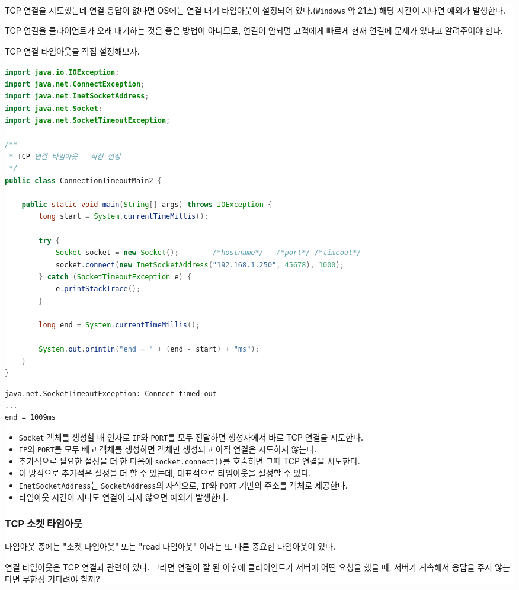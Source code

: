 TCP 연결을 시도했는데 연결 응답이 없다면 OS에는 연결 대기 타임아웃이 설정되어 있다.(`Windows` 약 21초)
해당 시간이 지나면 예외가 발생한다.

TCP 연결을 클라이언트가 오래 대기하는 것은 좋은 방법이 아니므로, 연결이 안되면
고객에게 빠르게 현재 연결에 문제가 있다고 알려주어야 한다.

TCP 연결 타임아웃을 직접 설정해보자.

```java
import java.io.IOException;
import java.net.ConnectException;
import java.net.InetSocketAddress;
import java.net.Socket;
import java.net.SocketTimeoutException;

/**
 * TCP 연결 타임아웃 - 직접 설정
 */
public class ConnectionTimeoutMain2 {

    public static void main(String[] args) throws IOException {
        long start = System.currentTimeMillis();

        try {
            Socket socket = new Socket();        /*hostname*/   /*port*/ /*timeout*/
            socket.connect(new InetSocketAddress("192.168.1.250", 45678), 1000);
        } catch (SocketTimeoutException e) {
            e.printStackTrace();
        }

        long end = System.currentTimeMillis();

        System.out.println("end = " + (end - start) + "ms");
    }
}
```
```text
java.net.SocketTimeoutException: Connect timed out
...
end = 1009ms
```

- `Socket` 객체를 생성할 때 인자로 `IP`와 `PORT`를 모두 전달하면 생성자에서 바로 TCP 연결을 시도한다.
- `IP`와 `PORT`를 모두 빼고 객체를 생성하면 객체만 생성되고 아직 연결은 시도하지 않는다.
- 추가적으로 필요한 설정을 더 한 다음에 `socket.connect()`를 호출하면 그때 TCP 연결을 시도한다.
- 이 방식으로 추가적은 설정을 더 할 수 있는데, 대표적으로 타임아웃을 설정할 수 있다.
- `InetSocketAddress`는 `SocketAddress`의 자식으로, `IP`와 `PORT` 기반의 주소를 객체로 제공한다.
- 타임아웃 시간이 지나도 연결이 되지 않으면 예외가 발생한다.

### TCP 소켓 타임아웃

타임아웃 중에는 "소켓 타임아웃" 또는 "read 타임아웃" 이라는 또 다른 중요한 타임아웃이 있다.

연결 타임아웃은 TCP 연결과 관련이 있다. 그러면 연결이 잘 된 이후에 클라이언트가
서버에 어떤 요청을 했을 때, 서버가 계속해서 응답을 주지 않는다면 무한정 기다려야 할까?
